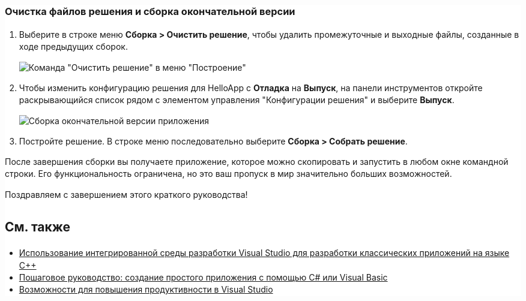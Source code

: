 ### <a name="to-clean-the-solution-files-and-build-a-release-version"></a>Очистка файлов решения и сборка окончательной версии

1. Выберите в строке меню **Сборка > Очистить решение**, чтобы удалить промежуточные и выходные файлы, созданные в ходе предыдущих сборок.

   ![Команда "Очистить решение" в меню "Построение"](../ide/media/get-started-cpp-clean-solution-menu.png)

1. Чтобы изменить конфигурацию решения для HelloApp с **Отладка** на **Выпуск**, на панели инструментов откройте раскрывающийся список рядом с элементом управления "Конфигурации решения" и выберите **Выпуск**.

   ![Сборка окончательной версии приложения](../ide/media/get-started-cpp-set-release-configuration.png)

1. Постройте решение. В строке меню последовательно выберите **Сборка > Собрать решение**.

После завершения сборки вы получаете приложение, которое можно скопировать и запустить в любом окне командной строки. Его функциональность ограничена, но это ваш пропуск в мир значительно больших возможностей.

Поздравляем с завершением этого краткого руководства!

## <a name="see-also"></a>См. также

- [Использование интегрированной среды разработки Visual Studio для разработки классических приложений на языке C++](/cpp/ide/using-the-visual-studio-ide-for-cpp-desktop-development)
- [Пошаговое руководство: создание простого приложения с помощью C# или Visual Basic](../get-started/csharp/tutorial-wpf.md)
- [Возможности для повышения продуктивности в Visual Studio](../ide/productivity-features.md)
